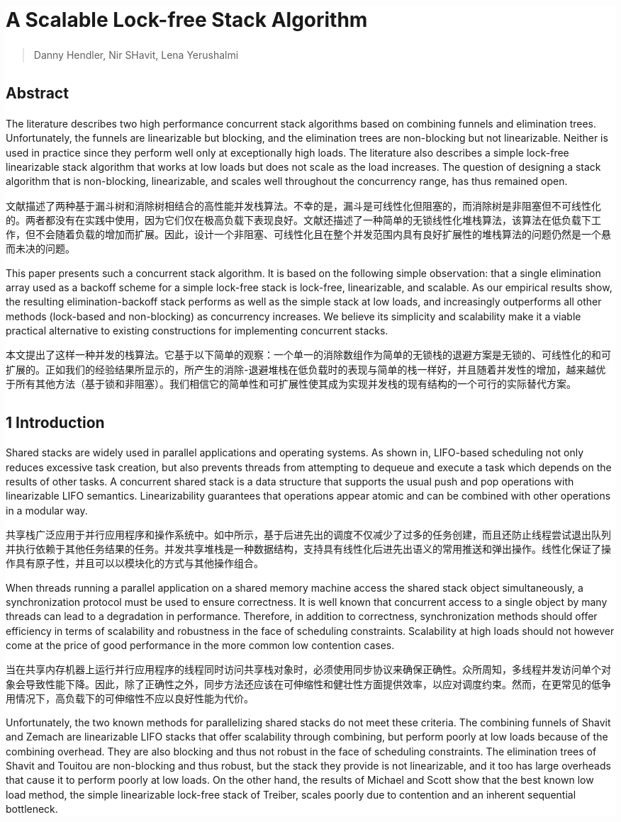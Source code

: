# A Scalable Lock-free Stack Algorithm
> Danny Hendler, Nir SHavit, Lena Yerushalmi

## Abstract
The literature describes two high performance concurrent stack algorithms based on combining funnels and elimination trees. Unfortunately, the funnels are linearizable but blocking, and the elimination trees are non-blocking but not linearizable. Neither is used in practice since they perform well only at exceptionally high loads. The literature also describes a simple lock-free linearizable stack algorithm that works at low loads but does not scale as the load increases. The question of designing a stack algorithm that is non-blocking, linearizable, and scales well throughout the concurrency range, has thus remained open.

文献描述了两种基于漏斗树和消除树相结合的高性能并发栈算法。不幸的是，漏斗是可线性化但阻塞的，而消除树是非阻塞但不可线性化的。两者都没有在实践中使用，因为它们仅在极高负载下表现良好。文献还描述了一种简单的无锁线性化堆栈算法，该算法在低负载下工作，但不会随着负载的增加而扩展。因此，设计一个非阻塞、可线性化且在整个并发范围内具有良好扩展性的堆栈算法的问题仍然是一个悬而未决的问题。

This paper presents such a concurrent stack algorithm. It is based on the following simple observation: that a single elimination array used as a backoff scheme for a simple lock-free stack is lock-free, linearizable, and scalable. As our empirical results show, the resulting elimination-backoff stack performs as well as the simple stack at low loads, and increasingly outperforms all other methods (lock-based and non-blocking) as concurrency increases. We believe its simplicity and scalability make it a viable practical alternative to existing constructions for implementing concurrent stacks.

本文提出了这样一种并发的栈算法。它基于以下简单的观察：一个单一的消除数组作为简单的无锁栈的退避方案是无锁的、可线性化的和可扩展的。正如我们的经验结果所显示的，所产生的消除-退避堆栈在低负载时的表现与简单的栈一样好，并且随着并发性的增加，越来越优于所有其他方法（基于锁和非阻塞）。我们相信它的简单性和可扩展性使其成为实现并发栈的现有结构的一个可行的实际替代方案。

## 1 Introduction
Shared stacks are widely used in parallel applications and operating systems. As shown in, LIFO-based scheduling not only reduces excessive task creation, but also prevents threads from attempting to dequeue and execute a task which depends on the results of other tasks. A concurrent shared stack is a data structure that supports the usual push and pop operations with linearizable LIFO semantics. Linearizability guarantees that operations appear atomic and can be combined with other operations in a modular way.

共享栈广泛应用于并行应用程序和操作系统中。如中所示，基于后进先出的调度不仅减少了过多的任务创建，而且还防止线程尝试退出队列并执行依赖于其他任务结果的任务。并发共享堆栈是一种数据结构，支持具有线性化后进先出语义的常用推送和弹出操作。线性化保证了操作具有原子性，并且可以以模块化的方式与其他操作组合。

When threads running a parallel application on a shared memory machine access the shared stack object simultaneously, a synchronization protocol must be used to ensure correctness. It is well known that concurrent access to a single object by many threads can lead to a degradation in performance. Therefore, in addition to correctness, synchronization methods should offer efficiency in terms of scalability and robustness in the face of scheduling constraints. Scalability at high loads should not however come at the price of good performance in the more common low contention cases.

当在共享内存机器上运行并行应用程序的线程同时访问共享栈对象时，必须使用同步协议来确保正确性。众所周知，多线程并发访问单个对象会导致性能下降。因此，除了正确性之外，同步方法还应该在可伸缩性和健壮性方面提供效率，以应对调度约束。然而，在更常见的低争用情况下，高负载下的可伸缩性不应以良好性能为代价。

Unfortunately, the two known methods for parallelizing shared stacks do not meet these criteria. The combining funnels of Shavit and Zemach are linearizable LIFO stacks that offer scalability through combining, but perform poorly at low loads because of the combining overhead. They are also blocking and thus not robust in the face of scheduling constraints. The elimination trees of Shavit and Touitou are non-blocking and thus robust, but the stack they provide is not linearizable, and it too has large overheads that cause it to perform poorly at low loads. On the other hand, the results of Michael and Scott show that the best known low load method, the simple linearizable lock-free stack of Treiber, scales poorly due to contention and an inherent sequential bottleneck.
